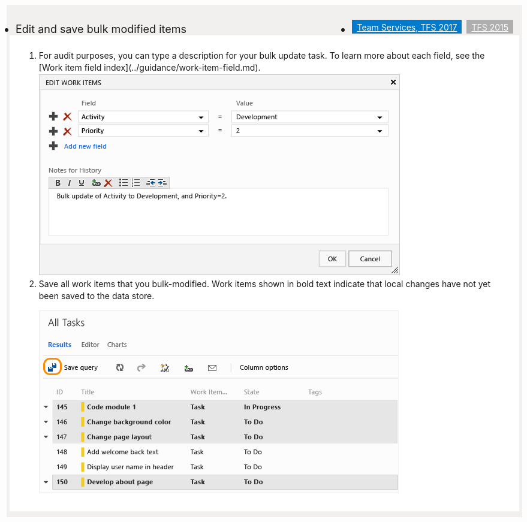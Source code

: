 
<div style="background-color: #f2f0ee;padding-top:10px;padding-bottom:10px;">

<ul class="nav nav-pills" style="padding-right:15px;padding-left:15px;padding-bottom:5px;vertical-align:top;font-size:18px;">
<li style="float:left;" data-toggle="collapse" data-target="#multi-save">Edit and save bulk modified items </li>
<li style="float: right;"><a style="max-width: 374px;min-width: 120px;vertical-align: top;background-color:#AEAEAE;margin: 0px 0px 0px 8px;min-width:90px;color: #fff;border: solid 2px #AEAEAE;border-radius: 0;padding: 2px 6px 0px 6px;outline-style:none;height:32px;font-size:14px;font-weight:400" data-toggle="pill" href="#multi-save-tfs-2015">TFS 2015</a></li>
<li class="active" style="float: right"><a style="max-width: 374px;min-width: 120px;vertical-align: top;background-color:#007acc;margin: 0px 0px 0px 0px;min-width:90px;color: #fff;border: solid 2px #007acc;border-radius: 0;padding: 2px 6px 0px 6px;outline-style:none;height:32px;font-size:14px;font-weight:400" data-toggle="pill" href="#multi-save-team-services">Team Services, TFS 2017</a></li>
</ul>

<div id="multi-save" class="tab-content collapse in fade" style="background-color: #ffffff;margin-left:5px;margin-right:5px;padding: 5px 5px 5px 5px;">

<div id="multi-save-tfs-2015" class="tab-pane fade" style="background-color: #ffffff;margin-left: 15px;margin-right:15px;padding: 5px 5px 5px 5px;">

<ol>
<li>For audit purposes, you can type a description for your bulk update task. To learn more about each field, see the [Work item field index](../guidance/work-item-field.md).</li> 

<img src="_img/IC666563.png" alt="TFS 2015, web portal, Query results page, Edit work items dialog, bulk modify fields" style="border: 1px solid #CCCCCC;" />


<li>Save all work items that you bulk-modified. Work items shown in bold text indicate that local changes have not yet been saved to the data store.</li> 

![TFS 2015, web portal, query results page, Bulk modify save results](_img/IC677240.png)  
